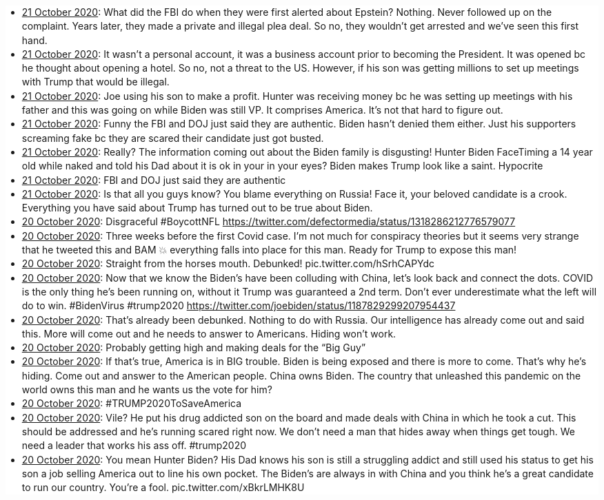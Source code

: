 * [21 October 2020](https://web.archive.org/web/20201021182751/https://twitter.com/bidenisaliar/status/1318982173001613313): What did the FBI do when they were first alerted about Epstein? Nothing. Never followed up on the complaint. Years later, they made a private and illegal plea deal. So no, they wouldn’t get arrested and we’ve seen this first hand. 
* [21 October 2020](https://web.archive.org/web/20201021161056/https://twitter.com/bidenisaliar/status/1318947574339031040): It wasn’t a personal account, it was a business account prior to becoming the President. It was opened bc he thought about opening a hotel. So no, not a threat to the US. However, if his son was getting millions to set up meetings with Trump that would be illegal. 
* [21 October 2020](https://web.archive.org/web/20201021144842/https://twitter.com/bidenisaliar/status/1318926491640619008): Joe using his son to make a profit. Hunter was receiving money bc he was setting up meetings with his father and this was going on while Biden was still VP. It comprises America. It’s not that hard to figure out. 
* [21 October 2020](https://web.archive.org/web/20201021133917/https://twitter.com/bidenisaliar/status/1318909395120607232): Funny the FBI and DOJ just said they are authentic. Biden hasn’t denied them either. Just his supporters screaming fake bc they are scared their candidate just got busted. 
* [21 October 2020](https://web.archive.org/web/20201021131637/https://twitter.com/bidenisaliar/status/1318903624920141825): Really? The information coming out about the Biden family is disgusting! Hunter Biden FaceTiming a 14 year old while naked and told his Dad about it is ok in your in your eyes? Biden makes Trump look like a saint. Hypocrite 
* [21 October 2020](https://web.archive.org/web/20201021033410/https://twitter.com/bidenisaliar/status/1318757331488956417): FBI and DOJ just said they are authentic 
* [21 October 2020](https://web.archive.org/web/20201021020242/https://twitter.com/bidenisaliar/status/1318734385647132675): Is that all you guys know? You blame everything on Russia! Face it, your beloved candidate is a crook. Everything you have said about Trump has turned out to be true about Biden. 
* [20 October 2020](https://web.archive.org/web/20201020192657/https://twitter.com/bidenisaliar/status/1318634768041414656): Disgraceful  #BoycottNFL  https://twitter.com/defectormedia/status/1318286212776579077 
* [20 October 2020](https://web.archive.org/web/20201020190718/https://twitter.com/bidenisaliar/status/1318629792267329538): Three weeks before the first Covid case. I’m not much for conspiracy theories but it seems very strange that he tweeted this and BAM 💥 everything falls into place for this man. Ready for Trump to expose this man! 
* [20 October 2020](https://web.archive.org/web/20201020190506/https://twitter.com/bidenisaliar/status/1318629283745628161): Straight from the horses mouth. Debunked! pic.twitter.com/hSrhCAPYdc 
* [20 October 2020](https://web.archive.org/web/20201020185605/https://twitter.com/bidenisaliar/status/1318626954082484228): Now that we know the Biden’s have been colluding with China, let’s look back and connect the dots. COVID is the only thing he’s been running on, without it Trump was guaranteed a 2nd term. Don’t ever underestimate what the left will do to win.  #BidenVirus   #trump2020  https://twitter.com/joebiden/status/1187829299207954437 
* [20 October 2020](https://web.archive.org/web/20201020184417/https://twitter.com/bidenisaliar/status/1318624005427953664): That’s already been debunked. Nothing to do with Russia. Our intelligence has already come out and said this. More will come out and he needs to answer to Americans. Hiding won’t work. 
* [20 October 2020](https://web.archive.org/web/20201020184246/https://twitter.com/bidenisaliar/status/1318623559154008064): Probably getting high and making deals for the “Big Guy” 
* [20 October 2020](https://web.archive.org/web/20201020184141/https://twitter.com/bidenisaliar/status/1318623363494019073): If that’s true, America is in BIG trouble. Biden is being exposed and there is more to come. That’s why he’s hiding. Come out and answer to the American people. China owns Biden. The country that unleashed this pandemic on the world owns this man and he wants us the vote for him? 
* [20 October 2020](https://web.archive.org/web/20201020170126/https://twitter.com/bidenisaliar/status/1318597853556674563): #TRUMP2020ToSaveAmerica 
* [20 October 2020](https://web.archive.org/web/20201020165730/https://twitter.com/bidenisaliar/status/1318596921116794880): Vile? He put his drug addicted son on the board and made deals with China in which he took a cut. This should be addressed and he’s running scared right now. We don’t need a man that hides away when things get tough. We need a leader that works his ass off.  #trump2020 
* [20 October 2020](https://web.archive.org/web/20201021020242/https://twitter.com/bidenisaliar/status/1318734385647132675): You mean Hunter Biden? His Dad knows his son is still a struggling addict and still used his status to get his son a job selling America out to line his own pocket. The Biden’s are always in with China and you think he’s a great candidate to run our country. You’re a fool. pic.twitter.com/xBkrLMHK8U 